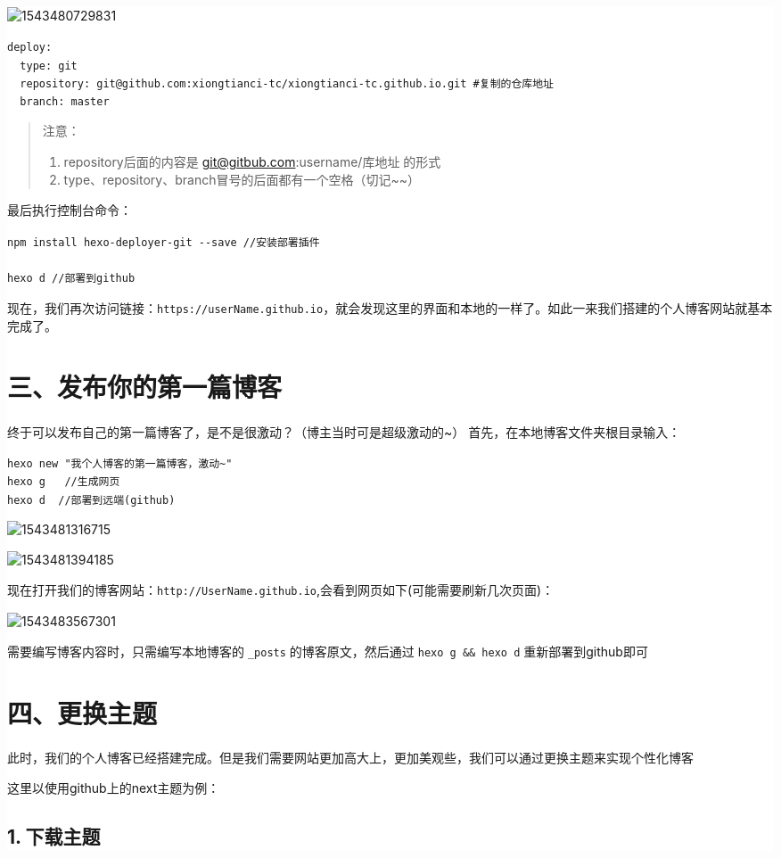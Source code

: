 ![1543480729831](https://github.com/xiongtianci-tc/myHexoBlog/blob/master/img/%E4%BD%BF%E7%94%A8Hexo+GitHub%E6%90%AD%E5%BB%BA%E4%B8%AA%E4%BA%BA%E5%8D%9A%E5%AE%A2/1543480729831.png?raw=true)

```
deploy:
  type: git
  repository: git@github.com:xiongtianci-tc/xiongtianci-tc.github.io.git #复制的仓库地址
  branch: master
```

> 注意：
>
> 1. repository后面的内容是 git@gitbub.com:username/库地址 的形式
> 2. type、repository、branch冒号的后面都有一个空格（切记~~）

最后执行控制台命令：

```
npm install hexo-deployer-git --save //安装部署插件

hexo d //部署到github
```

现在，我们再次访问链接：`https://userName.github.io`，就会发现这里的界面和本地的一样了。如此一来我们搭建的个人博客网站就基本完成了。



# 三、发布你的第一篇博客

终于可以发布自己的第一篇博客了，是不是很激动？（博主当时可是超级激动的~）
首先，在本地博客文件夹根目录输入：

```
hexo new "我个人博客的第一篇博客，激动~"
hexo g   //生成网页
hexo d  //部署到远端(github)
```

![1543481316715](https://github.com/xiongtianci-tc/myHexoBlog/blob/master/img/%E4%BD%BF%E7%94%A8Hexo+GitHub%E6%90%AD%E5%BB%BA%E4%B8%AA%E4%BA%BA%E5%8D%9A%E5%AE%A2/1543481316715.png?raw=true) 

![1543481394185](https://github.com/xiongtianci-tc/myHexoBlog/blob/master/img/%E4%BD%BF%E7%94%A8Hexo+GitHub%E6%90%AD%E5%BB%BA%E4%B8%AA%E4%BA%BA%E5%8D%9A%E5%AE%A2/1543481394185.png?raw=true) 

现在打开我们的博客网站：`http://UserName.github.io`,会看到网页如下(可能需要刷新几次页面)：

![1543483567301](https://github.com/xiongtianci-tc/myHexoBlog/blob/master/img/%E4%BD%BF%E7%94%A8Hexo+GitHub%E6%90%AD%E5%BB%BA%E4%B8%AA%E4%BA%BA%E5%8D%9A%E5%AE%A2/1543483567301.png?raw=true)

需要编写博客内容时，只需编写本地博客的 `_posts` 的博客原文，然后通过 `hexo g && hexo d` 重新部署到github即可



# 四、更换主题

此时，我们的个人博客已经搭建完成。但是我们需要网站更加高大上，更加美观些，我们可以通过更换主题来实现个性化博客

这里以使用github上的next主题为例：

## 1. 下载主题
